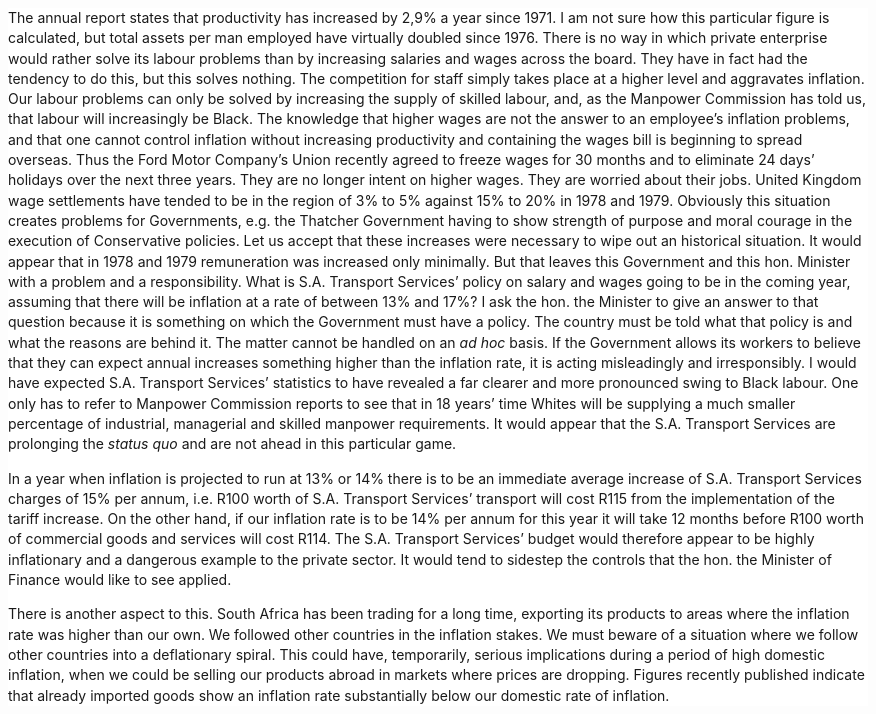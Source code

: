 <p>The annual report states that productivity has increased by 2,9% a year since 1971. I am not sure how this particular figure is calculated, but total assets per man employed have virtually doubled since 1976. There is no way in which private enterprise would rather solve its labour problems than by increasing salaries and wages across the board. They have in fact had the tendency to do this, but this solves nothing. The competition for staff simply takes place at a higher level and aggravates inflation. Our labour problems can only be solved by increasing the supply of skilled labour, and, as the Manpower Commission has told us, that labour will increasingly be Black. The knowledge that higher wages are not the answer to an employee&#x2019;s inflation problems, and that one cannot control inflation without increasing productivity and containing the wages bill is beginning to spread overseas. Thus the Ford Motor Company&#x2019;s Union recently agreed to freeze wages for 30 months and to eliminate 24 days&#x2019; holidays over the next three years. They are no longer intent on higher wages. They are worried about their jobs. United Kingdom wage settlements have tended to be in the region of 3% to 5% against 15% to 20% in 1978 and 1979. Obviously this situation creates problems for Governments, e.g. the Thatcher Government having to show strength of purpose and moral courage in the execution of Conservative policies. Let us accept that these increases were necessary to wipe out an historical situation. It would appear that in 1978 and 1979 remuneration was increased only minimally. But that leaves this Government and this hon. Minister with a problem and a responsibility. What is S.A. Transport Services&#x2019; policy on salary and wages going to be in the coming year, assuming that there will be inflation at a rate of between 13% and 17%? I ask the hon. the Minister to give an answer to that question because it is something on which the Government must have a policy. The country must be told what that policy is and what the reasons are behind it. The matter cannot be handled on an <i>ad hoc</i> basis. If the Government allows its workers to believe that they can expect annual increases something higher than the inflation rate, it is acting misleadingly and irresponsibly. <span class="col_2463-2464" refersTo="page_1256"/>I would have expected S.A. Transport Services&#x2019; statistics to have revealed a far clearer and more pronounced swing to Black labour. One only has to refer to Manpower Commission reports to see that in 18 years&#x2019; time Whites will be supplying a much smaller percentage of industrial, managerial and skilled manpower requirements. It would appear that the S.A. Transport Services are prolonging the <i>status quo</i> and are not ahead in this particular game.</p>

<p>In a year when inflation is projected to run at 13% or 14% there is to be an immediate average increase of S.A. Transport Services charges of 15% per annum, i.e. R100 worth of S.A. Transport Services&#x2019; transport will cost R115 from the implementation of the tariff increase. On the other hand, if our inflation rate is to be 14% per annum for this year it will take 12 months before R100 worth of commercial goods and services will cost R114. The S.A. Transport Services&#x2019; budget would therefore appear to be highly inflationary and a dangerous example to the private sector. It would tend to sidestep the controls that the hon. the Minister of Finance would like to see applied.</p>

<p>There is another aspect to this. South Africa has been trading for a long time, exporting its products to areas where the inflation rate was higher than our own. We followed other countries in the inflation stakes. We must beware of a situation where we follow other countries into a deflationary spiral. This could have, temporarily, serious implications during a period of high domestic inflation, when we could be selling our products abroad in markets where prices are dropping. Figures recently published indicate that already imported goods show an inflation rate substantially below our domestic rate of inflation.</p>
